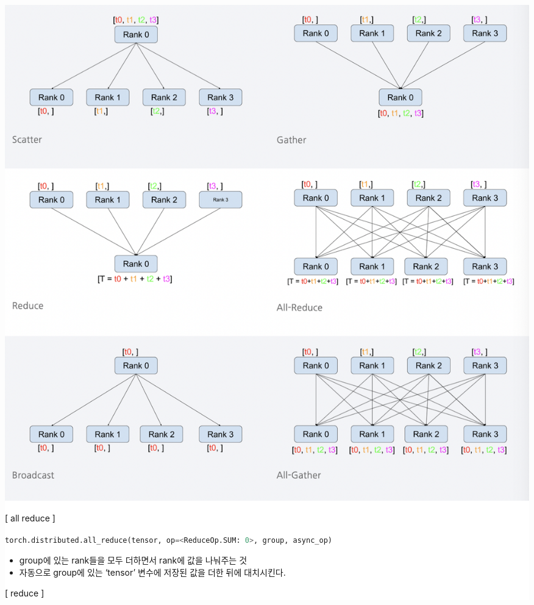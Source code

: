 <img src="/assets/images/posts_img/2022-12-18-Pytorch-Pytorch-basic/4.communication.png">

[ all reduce ]

```python
torch.distributed.all_reduce(tensor, op=<ReduceOp.SUM: 0>, group, async_op)
```

- group에 있는 rank들을 모두 더하면서 rank에 값을 나눠주는 것
- 자동으로 group에 있는 ‘tensor’ 변수에 저장된 값을 더한 뒤에 대치시킨다.

[ reduce ]
